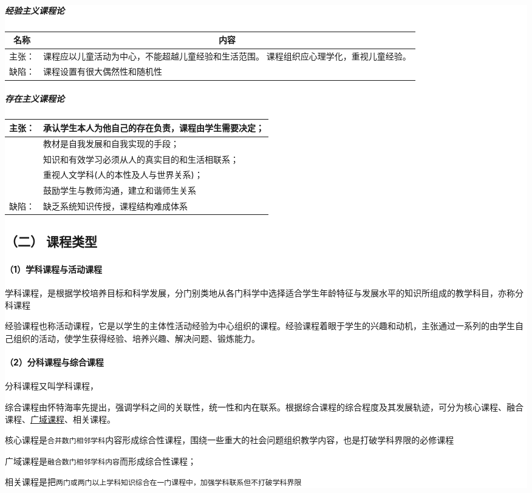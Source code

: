 
##### 经验主义课程论

| 名称   | 内容                                                         |
| ------ | ------------------------------------------------------------ |
| 主张： | 课程应以儿童活动为中心，不能超越儿童经验和生活范围。 课程组织应心理学化，重视儿童经验。 |
| 缺陷： | 课程设置有很大偶然性和随机性                                 |



##### 存在主义课程论

| 主张： | 承认学生本人为他自己的存在负责，课程由学生需要决定； |
| ------ | ---------------------------------------------------- |
|        | 教材是自我发展和自我实现的手段；                     |
|        | 知识和有效学习必须从人的真实目的和生活相联系；       |
|        | 重视人文学科(人的本性及人与世界关系)；               |
|        | 鼓励学生与教师沟通，建立和谐师生关系                 |
| 缺陷： | 缺乏系统知识传授，课程结构难成体系                   |



## （二） 课程类型



#### （1）学科课程与活动课程



学科课程，是根据学校培养目标和科学发展，分门别类地从各门科学中选择适合学生年龄特征与发展水平的知识所组成的教学科目，亦称分科课程



经验课程也称活动课程，它是以学生的主体性活动经验为中心组织的课程。经验课程着眼于学生的兴趣和动机，主张通过一系列的由学生自己组织的活动，使学生获得经验、培养兴趣、解决问题、锻炼能力。



#### （2）分科课程与综合课程



分科课程又叫学科课程，



综合课程由怀特海率先提出，强调学科之间的关联性，统一性和内在联系。根据综合课程的综合程度及其发展轨迹，可分为核心课程、融合课程、[广域课程](http://baike.baidu.com/subview/11794727/12164103.htm)、相关课程。



核心课程是`合并数门相邻学科`内容形成综合性课程，围绕一些重大的社会问题组织教学内容，也是打破学科界限的必修课程



广域课程是`融合数门相邻学科内容`而形成综合性课程；



相关课程是把`两门或两门以上学科知识综合在一门课程中，加强学科联系但不打破学科界限`

